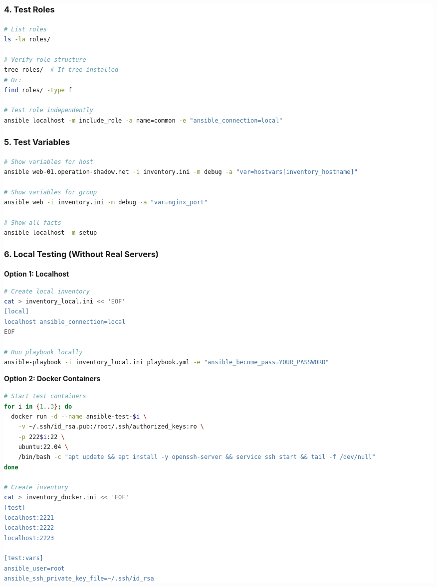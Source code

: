### 4. Test Roles

```bash
# List roles
ls -la roles/

# Verify role structure
tree roles/  # If tree installed
# Or:
find roles/ -type f

# Test role independently
ansible localhost -m include_role -a name=common -e "ansible_connection=local"
```

### 5. Test Variables

```bash
# Show variables for host
ansible web-01.operation-shadow.net -i inventory.ini -m debug -a "var=hostvars[inventory_hostname]"

# Show variables for group
ansible web -i inventory.ini -m debug -a "var=nginx_port"

# Show all facts
ansible localhost -m setup
```

### 6. Local Testing (Without Real Servers)

**Option 1: Localhost**

```bash
# Create local inventory
cat > inventory_local.ini << 'EOF'
[local]
localhost ansible_connection=local
EOF

# Run playbook locally
ansible-playbook -i inventory_local.ini playbook.yml -e "ansible_become_pass=YOUR_PASSWORD"
```

**Option 2: Docker Containers**

```bash
# Start test containers
for i in {1..3}; do
  docker run -d --name ansible-test-$i \
    -v ~/.ssh/id_rsa.pub:/root/.ssh/authorized_keys:ro \
    -p 222$i:22 \
    ubuntu:22.04 \
    /bin/bash -c "apt update && apt install -y openssh-server && service ssh start && tail -f /dev/null"
done

# Create inventory
cat > inventory_docker.ini << 'EOF'
[test]
localhost:2221
localhost:2222
localhost:2223

[test:vars]
ansible_user=root
ansible_ssh_private_key_file=~/.ssh/id_rsa
```